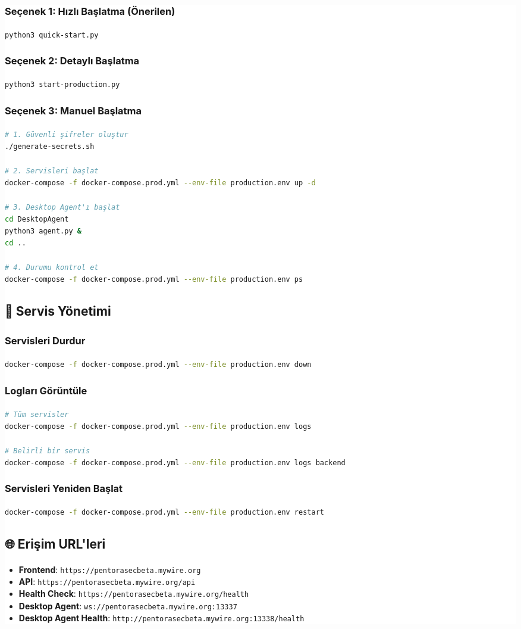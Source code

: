 ### Seçenek 1: Hızlı Başlatma (Önerilen)
```bash
python3 quick-start.py
```

### Seçenek 2: Detaylı Başlatma
```bash
python3 start-production.py
```

### Seçenek 3: Manuel Başlatma
```bash
# 1. Güvenli şifreler oluştur
./generate-secrets.sh

# 2. Servisleri başlat
docker-compose -f docker-compose.prod.yml --env-file production.env up -d

# 3. Desktop Agent'ı başlat
cd DesktopAgent
python3 agent.py &
cd ..

# 4. Durumu kontrol et
docker-compose -f docker-compose.prod.yml --env-file production.env ps
```

## 🔧 Servis Yönetimi

### Servisleri Durdur
```bash
docker-compose -f docker-compose.prod.yml --env-file production.env down
```

### Logları Görüntüle
```bash
# Tüm servisler
docker-compose -f docker-compose.prod.yml --env-file production.env logs

# Belirli bir servis
docker-compose -f docker-compose.prod.yml --env-file production.env logs backend
```

### Servisleri Yeniden Başlat
```bash
docker-compose -f docker-compose.prod.yml --env-file production.env restart
```

## 🌐 Erişim URL'leri

- **Frontend**: `https://pentorasecbeta.mywire.org`
- **API**: `https://pentorasecbeta.mywire.org/api`
- **Health Check**: `https://pentorasecbeta.mywire.org/health`
- **Desktop Agent**: `ws://pentorasecbeta.mywire.org:13337`
- **Desktop Agent Health**: `http://pentorasecbeta.mywire.org:13338/health`
